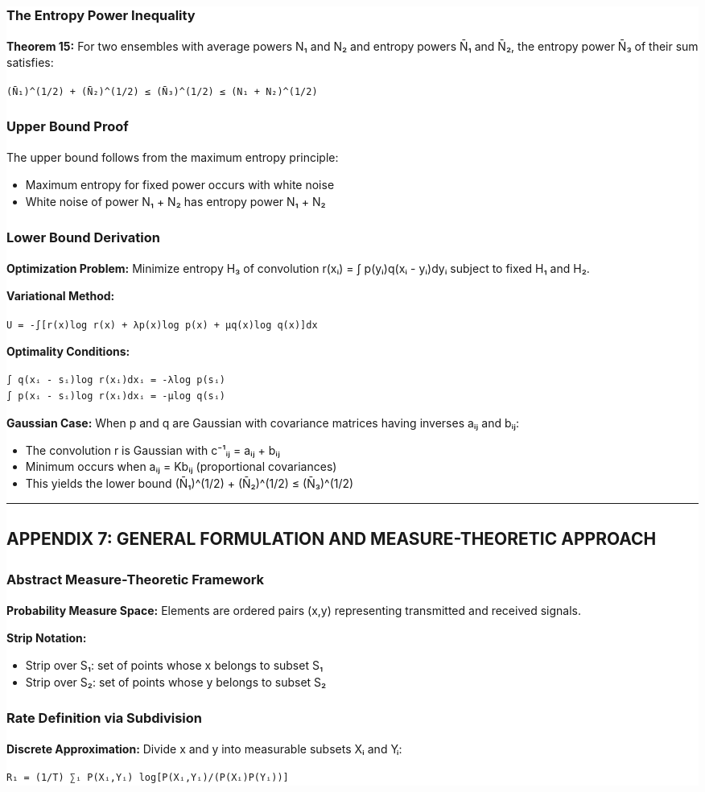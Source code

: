 ### The Entropy Power Inequality

**Theorem 15:** For two ensembles with average powers N₁ and N₂ and entropy powers N̄₁ and N̄₂, the entropy power N̄₃ of their sum satisfies:
```
(N̄₁)^(1/2) + (N̄₂)^(1/2) ≤ (N̄₃)^(1/2) ≤ (N₁ + N₂)^(1/2)
```

### Upper Bound Proof

The upper bound follows from the maximum entropy principle:
- Maximum entropy for fixed power occurs with white noise
- White noise of power N₁ + N₂ has entropy power N₁ + N₂

### Lower Bound Derivation

**Optimization Problem:** Minimize entropy H₃ of convolution r(xᵢ) = ∫ p(yᵢ)q(xᵢ - yᵢ)dyᵢ subject to fixed H₁ and H₂.

**Variational Method:**
```
U = -∫[r(x)log r(x) + λp(x)log p(x) + μq(x)log q(x)]dx
```

**Optimality Conditions:**
```
∫ q(xᵢ - sᵢ)log r(xᵢ)dxᵢ = -λlog p(sᵢ)
∫ p(xᵢ - sᵢ)log r(xᵢ)dxᵢ = -μlog q(sᵢ)
```

**Gaussian Case:** When p and q are Gaussian with covariance matrices having inverses aᵢⱼ and bᵢⱼ:
- The convolution r is Gaussian with c⁻¹ᵢⱼ = aᵢⱼ + bᵢⱼ
- Minimum occurs when aᵢⱼ = Kbᵢⱼ (proportional covariances)
- This yields the lower bound (N̄₁)^(1/2) + (N̄₂)^(1/2) ≤ (N̄₃)^(1/2)

---

## APPENDIX 7: GENERAL FORMULATION AND MEASURE-THEORETIC APPROACH

### Abstract Measure-Theoretic Framework

**Probability Measure Space:** Elements are ordered pairs (x,y) representing transmitted and received signals.

**Strip Notation:**
- Strip over S₁: set of points whose x belongs to subset S₁
- Strip over S₂: set of points whose y belongs to subset S₂

### Rate Definition via Subdivision

**Discrete Approximation:**
Divide x and y into measurable subsets Xᵢ and Yᵢ:
```
R₁ = (1/T) ∑ᵢ P(Xᵢ,Yᵢ) log[P(Xᵢ,Yᵢ)/(P(Xᵢ)P(Yᵢ))]
```
